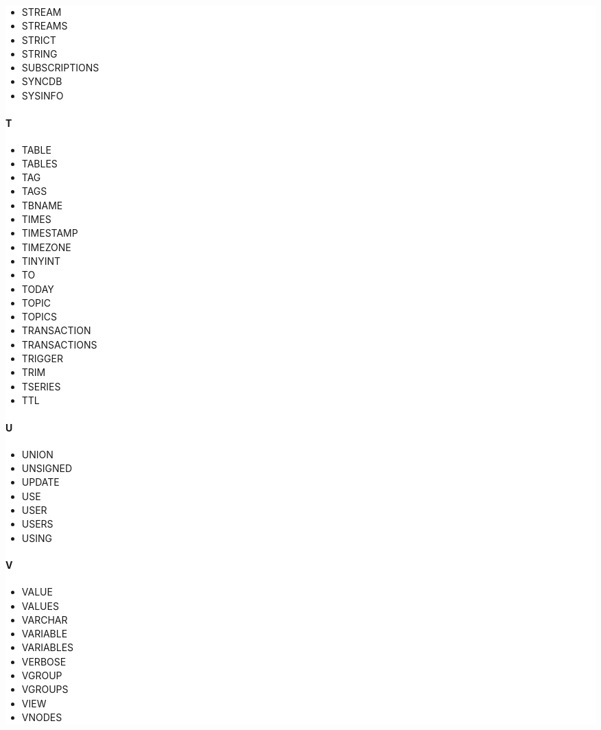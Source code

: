 - STREAM
- STREAMS
- STRICT
- STRING
- SUBSCRIPTIONS
- SYNCDB
- SYSINFO

#### T

- TABLE
- TABLES
- TAG
- TAGS
- TBNAME
- TIMES
- TIMESTAMP
- TIMEZONE
- TINYINT
- TO
- TODAY
- TOPIC
- TOPICS
- TRANSACTION
- TRANSACTIONS
- TRIGGER
- TRIM
- TSERIES
- TTL

#### U

- UNION
- UNSIGNED
- UPDATE
- USE
- USER
- USERS
- USING

#### V

- VALUE
- VALUES
- VARCHAR
- VARIABLE
- VARIABLES
- VERBOSE
- VGROUP
- VGROUPS
- VIEW
- VNODES
